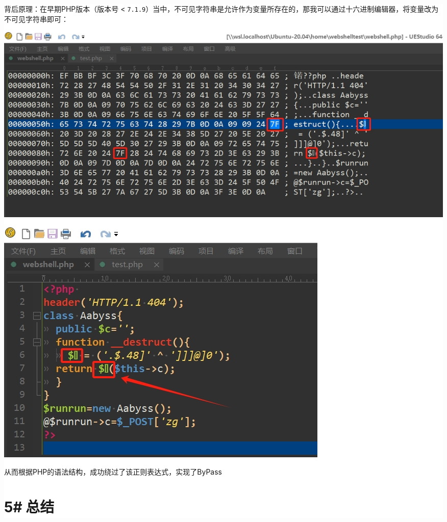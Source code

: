 背后原理：在早期PHP版本（版本号 < `7.1.9`）当中，不可见字符串是允许作为变量所存在的，那我可以通过十六进制编辑器，将变量改为不可见字符串即可：

![课后作业-4.png](assets/1702521390-ff76b6ffa1eabf679033943258dc075f.png)

![课后作业-5.png](assets/1702521390-f9eef4c89eca636b49a23aa33eda503a.png)

从而根据PHP的语法结构，成功绕过了该正则表达式，实现了ByPass

# 5# 总结
